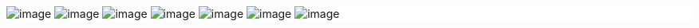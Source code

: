 <img width="1440" height="900" alt="image" src="https://github.com/user-attachments/assets/eb9bdfc8-943f-4b2c-8465-c7d3e2078d31" />
<img width="1440" height="900" alt="image" src="https://github.com/user-attachments/assets/079119b4-9ddc-450f-bcfe-81176db3d0b8" />
<img width="1440" height="900" alt="image" src="https://github.com/user-attachments/assets/a5d1a311-c31e-435f-81c0-92a8ba60a873" />
<img width="1440" height="900" alt="image" src="https://github.com/user-attachments/assets/8cc5ef39-64dd-4ab1-ba22-399681279d2f" />
<img width="1440" height="900" alt="image" src="https://github.com/user-attachments/assets/7bd3da94-d593-40b1-82b8-67cf8f77675c" />
<img width="1440" height="900" alt="image" src="https://github.com/user-attachments/assets/761009ad-07ab-45b0-81d5-87347f85839f" />
<img width="1440" height="900" alt="image" src="https://github.com/user-attachments/assets/5055b2d0-733b-4681-954c-143d56d89a1b" />
